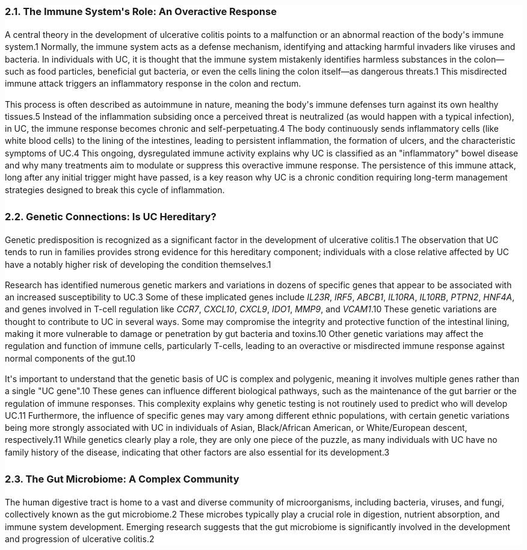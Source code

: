 ### **2.1. The Immune System's Role: An Overactive Response**

A central theory in the development of ulcerative colitis points to a malfunction or an abnormal reaction of the body's immune system.1 Normally, the immune system acts as a defense mechanism, identifying and attacking harmful invaders like viruses and bacteria. In individuals with UC, it is thought that the immune system mistakenly identifies harmless substances in the colon—such as food particles, beneficial gut bacteria, or even the cells lining the colon itself—as dangerous threats.1 This misdirected immune attack triggers an inflammatory response in the colon and rectum.

This process is often described as autoimmune in nature, meaning the body's immune defenses turn against its own healthy tissues.5 Instead of the inflammation subsiding once a perceived threat is neutralized (as would happen with a typical infection), in UC, the immune response becomes chronic and self-perpetuating.4 The body continuously sends inflammatory cells (like white blood cells) to the lining of the intestines, leading to persistent inflammation, the formation of ulcers, and the characteristic symptoms of UC.4 This ongoing, dysregulated immune activity explains why UC is classified as an "inflammatory" bowel disease and why many treatments aim to modulate or suppress this overactive immune response. The persistence of this immune attack, long after any initial trigger might have passed, is a key reason why UC is a chronic condition requiring long-term management strategies designed to break this cycle of inflammation.

### **2.2. Genetic Connections: Is UC Hereditary?**

Genetic predisposition is recognized as a significant factor in the development of ulcerative colitis.1 The observation that UC tends to run in families provides strong evidence for this hereditary component; individuals with a close relative affected by UC have a notably higher risk of developing the condition themselves.1

Research has identified numerous genetic markers and variations in dozens of specific genes that appear to be associated with an increased susceptibility to UC.3 Some of these implicated genes include *IL23R*, *IRF5*, *ABCB1*, *IL10RA*, *IL10RB*, *PTPN2*, *HNF4A*, and genes involved in T-cell regulation like *CCR7*, *CXCL10*, *CXCL9*, *IDO1*, *MMP9*, and *VCAM1*.10 These genetic variations are thought to contribute to UC in several ways. Some may compromise the integrity and protective function of the intestinal lining, making it more vulnerable to damage or penetration by gut bacteria and toxins.10 Other genetic variations may affect the regulation and function of immune cells, particularly T-cells, leading to an overactive or misdirected immune response against normal components of the gut.10

It's important to understand that the genetic basis of UC is complex and polygenic, meaning it involves multiple genes rather than a single "UC gene".10 These genes can influence different biological pathways, such as the maintenance of the gut barrier or the regulation of immune responses. This complexity explains why genetic testing is not routinely used to predict who will develop UC.11 Furthermore, the influence of specific genes may vary among different ethnic populations, with certain genetic variations being more strongly associated with UC in individuals of Asian, Black/African American, or White/European descent, respectively.11 While genetics clearly play a role, they are only one piece of the puzzle, as many individuals with UC have no family history of the disease, indicating that other factors are also essential for its development.3

### **2.3. The Gut Microbiome: A Complex Community**

The human digestive tract is home to a vast and diverse community of microorganisms, including bacteria, viruses, and fungi, collectively known as the gut microbiome.2 These microbes typically play a crucial role in digestion, nutrient absorption, and immune system development. Emerging research suggests that the gut microbiome is significantly involved in the development and progression of ulcerative colitis.2
